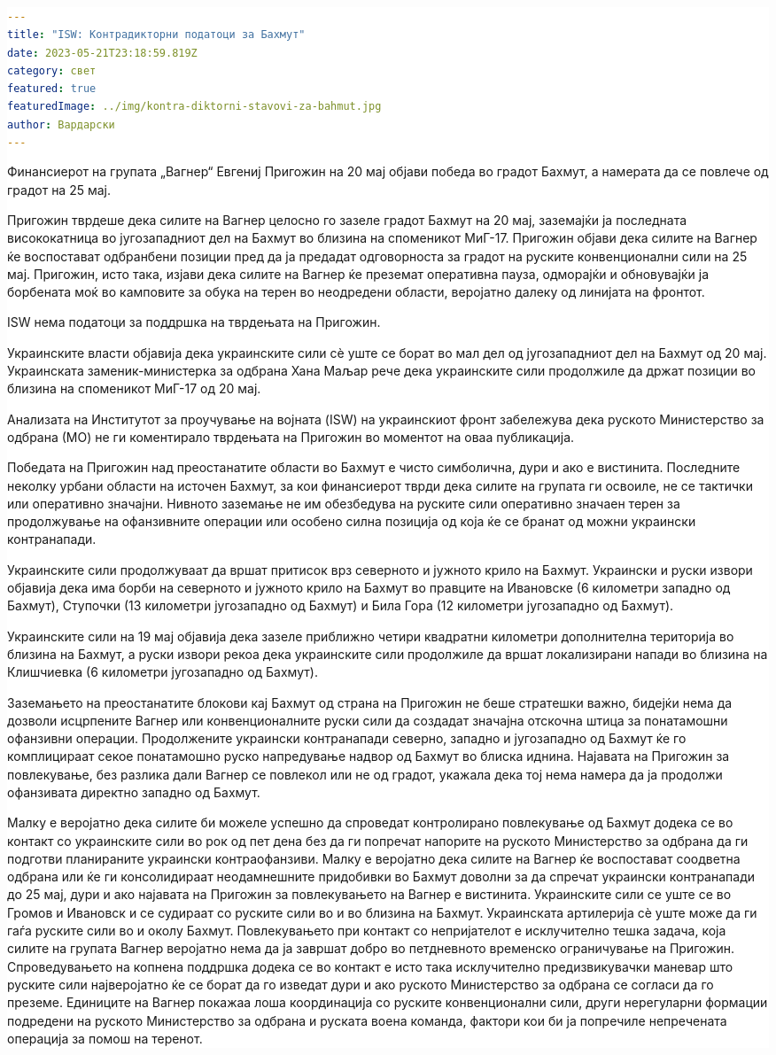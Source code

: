 ```yaml
---
title: "ISW: Контрадикторни податоци за Бахмут"
date: 2023-05-21T23:18:59.819Z
category: свет
featured: true
featuredImage: ../img/kontra-diktorni-stavovi-za-bahmut.jpg
author: Вардарски
---
```

Финансиерот на групата „Вагнер“ Евгениј Пригожин на 20 мај објави победа во градот Бахмут, а намерата да се повлече од градот на 25 мај.

Пригожин тврдеше дека силите на Вагнер целосно го зазеле градот Бахмут на 20 мај, заземајќи ја последната висококатница во југозападниот дел на Бахмут во близина на споменикот МиГ-17. Пригожин објави дека силите на Вагнер ќе воспостават одбранбени позиции пред да ја предадат одговорноста за градот на руските конвенционални сили на 25 мај. Пригожин, исто така, изјави дека силите на Вагнер ќе преземат оперативна пауза, одморајќи и обновувајќи ја борбената моќ во камповите за обука на терен во неодредени области, веројатно далеку од линијата на фронтот.

ISW нема податоци за поддршка на тврдењата на Пригожин.

Украинските власти објавија дека украинските сили сè уште се борат во мал дел од југозападниот дел на Бахмут од 20 мај. Украинската заменик-министерка за одбрана Хана Маљар рече дека украинските сили продолжиле да држат позиции во близина на споменикот МиГ-17 од 20 мај.

Анализата на Институтот за проучување на војната (ISW) на украинскиот фронт забележува дека руското Министерство за одбрана (МО) не ги коментирало тврдењата на Пригожин во моментот на оваа публикација.

Победата на Пригожин над преостанатите области во Бахмут е чисто симболична, дури и ако е вистинита. Последните неколку урбани области на источен Бахмут, за кои финансиерот тврди дека силите на групата ги освоиле, не се тактички или оперативно значајни. Нивното заземање не им обезбедува на руските сили оперативно значаен терен за продолжување на офанзивните операции или особено силна позиција од која ќе се бранат од можни украински контранапади.

Украинските сили продолжуваат да вршат притисок врз северното и јужното крило на Бахмут. Украински и руски извори објавија дека има борби на северното и јужното крило на Бахмут во правците на Ивановске (6 километри западно од Бахмут), Ступочки (13 километри југозападно од Бахмут) и Била Гора (12 километри југозападно од Бахмут).

Украинските сили на 19 мај објавија дека зазеле приближно четири квадратни километри дополнителна територија во близина на Бахмут, а руски извори рекоа дека украинските сили продолжиле да вршат локализирани напади во близина на Клишчиевка (6 километри југозападно од Бахмут).

Заземањето на преостанатите блокови кај Бахмут од страна на Пригожин не беше стратешки важно, бидејќи нема да дозволи исцрпените Вагнер или конвенционалните руски сили да создадат значајна отскочна штица за понатамошни офанзивни операции. Продолжените украински контранапади северно, западно и југозападно од Бахмут ќе го комплицираат секое понатамошно руско напредување надвор од Бахмут во блиска иднина. Најавата на Пригожин за повлекување, без разлика дали Вагнер се повлекол или не од градот, укажала дека тој нема намера да ја продолжи офанзивата директно западно од Бахмут.

Малку е веројатно дека силите би можеле успешно да спроведат контролирано повлекување од Бахмут додека се во контакт со украинските сили во рок од пет дена без да ги попречат напорите на руското Министерство за одбрана да ги подготви планираните украински контраофанзиви. Малку е веројатно дека силите на Вагнер ќе воспостават соодветна одбрана или ќе ги консолидираат неодамнешните придобивки во Бахмут доволни за да спречат украински контранапади до 25 мај, дури и ако најавата на Пригожин за повлекувањето на Вагнер е вистинита. Украинските сили се уште се во Громов и Ивановск и се судираат со руските сили во и во близина на Бахмут. Украинската артилерија сè уште може да ги гаѓа руските сили во и околу Бахмут. Повлекувањето при контакт со непријателот е исклучително тешка задача, која силите на групата Вагнер веројатно нема да ја завршат добро во петдневното временско ограничување на Пригожин. Спроведувањето на копнена поддршка додека се во контакт е исто така исклучително предизвикувачки маневар што руските сили најверојатно ќе се борат да го изведат дури и ако руското Министерство за одбрана се согласи да го преземе. Единиците на Вагнер покажаа лоша координација со руските конвенционални сили, други нерегуларни формации подредени на руското Министерство за одбрана и руската воена команда, фактори кои би ја попречиле непречената операција за помош на теренот.
